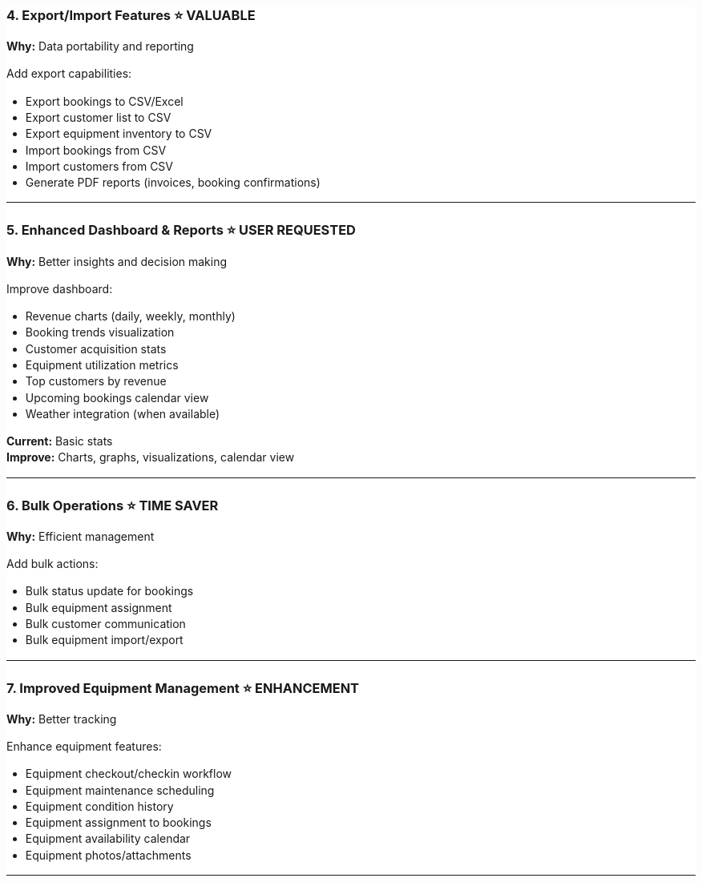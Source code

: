
### **4. Export/Import Features** ⭐ **VALUABLE**
**Why:** Data portability and reporting

Add export capabilities:
- Export bookings to CSV/Excel
- Export customer list to CSV
- Export equipment inventory to CSV
- Import bookings from CSV
- Import customers from CSV
- Generate PDF reports (invoices, booking confirmations)

---

### **5. Enhanced Dashboard & Reports** ⭐ **USER REQUESTED**
**Why:** Better insights and decision making

Improve dashboard:
- Revenue charts (daily, weekly, monthly)
- Booking trends visualization
- Customer acquisition stats
- Equipment utilization metrics
- Top customers by revenue
- Upcoming bookings calendar view
- Weather integration (when available)

**Current:** Basic stats  
**Improve:** Charts, graphs, visualizations, calendar view

---

### **6. Bulk Operations** ⭐ **TIME SAVER**
**Why:** Efficient management

Add bulk actions:
- Bulk status update for bookings
- Bulk equipment assignment
- Bulk customer communication
- Bulk equipment import/export

---

### **7. Improved Equipment Management** ⭐ **ENHANCEMENT**
**Why:** Better tracking

Enhance equipment features:
- Equipment checkout/checkin workflow
- Equipment maintenance scheduling
- Equipment condition history
- Equipment assignment to bookings
- Equipment availability calendar
- Equipment photos/attachments

---